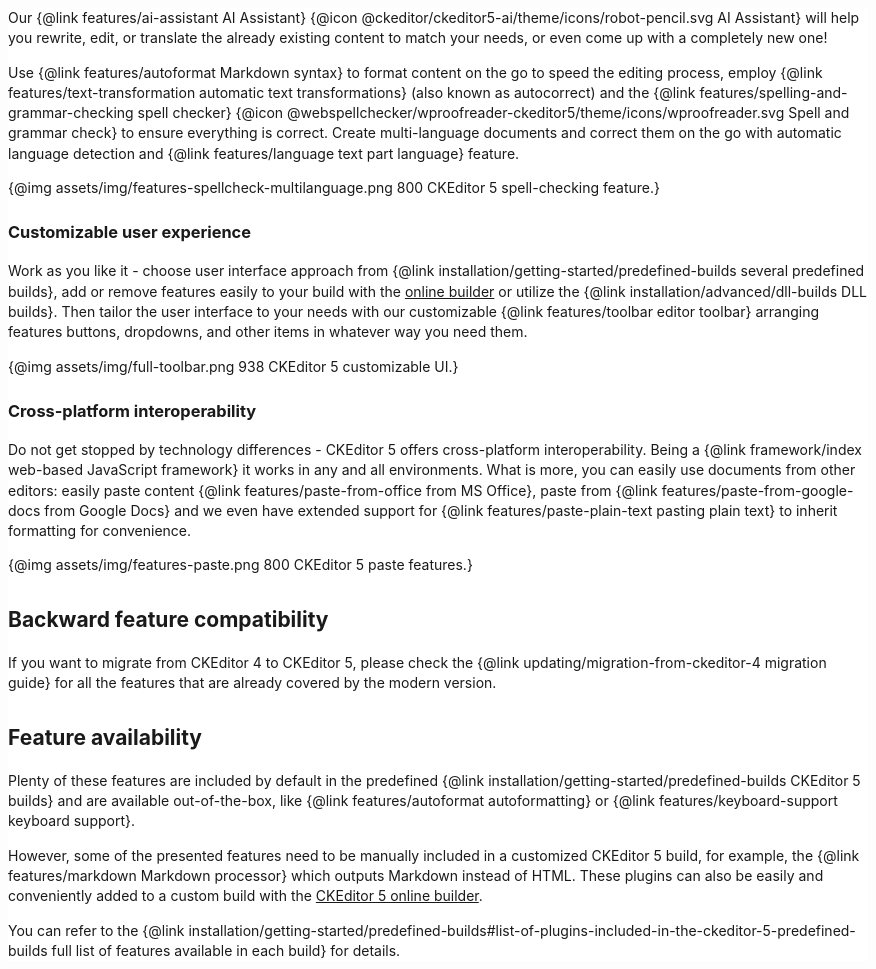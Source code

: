 Our {@link features/ai-assistant AI Assistant} {@icon @ckeditor/ckeditor5-ai/theme/icons/robot-pencil.svg AI Assistant} will help you rewrite, edit, or translate the already existing content to match your needs, or even come up with a completely new one!

Use {@link features/autoformat Markdown syntax} to format content on the go to speed the editing process, employ {@link features/text-transformation automatic text transformations} (also known as autocorrect) and the {@link features/spelling-and-grammar-checking spell checker} {@icon @webspellchecker/wproofreader-ckeditor5/theme/icons/wproofreader.svg Spell and grammar check} to ensure everything is correct. Create multi-language documents and correct them on the go with automatic language detection and {@link features/language text part language} feature.

{@img assets/img/features-spellcheck-multilanguage.png 800 CKEditor&nbsp;5 spell-checking feature.}

### Customizable user experience

Work as you like it - choose user interface approach from {@link installation/getting-started/predefined-builds several predefined builds}, add or remove features easily to your build with the [online builder](https://ckeditor.com/ckeditor-5/online-builder/) or utilize the {@link installation/advanced/dll-builds DLL builds}. Then tailor the user interface to your needs with our customizable {@link features/toolbar editor toolbar} arranging features buttons, dropdowns, and other items in whatever way you need them.

{@img assets/img/full-toolbar.png 938 CKEditor&nbsp;5 customizable UI.}

### Cross-platform interoperability

Do not get stopped by technology differences - CKEditor&nbsp;5 offers cross-platform interoperability. Being a {@link framework/index web-based JavaScript framework} it works in any and all environments. What is more, you can easily use documents from other editors: easily paste content {@link features/paste-from-office from MS Office}, paste from {@link features/paste-from-google-docs from Google Docs} and we even have extended support for {@link features/paste-plain-text pasting plain text} to inherit formatting for convenience.

{@img assets/img/features-paste.png 800 CKEditor&nbsp;5 paste features.}

## Backward feature compatibility

If you want to migrate from CKEditor 4 to CKEditor&nbsp;5, please check the {@link updating/migration-from-ckeditor-4 migration guide} for all the features that are already covered by the modern version.

## Feature availability

Plenty of these features are included by default in the predefined {@link installation/getting-started/predefined-builds CKEditor&nbsp;5 builds} and are available out-of-the-box, like {@link features/autoformat autoformatting} or {@link features/keyboard-support keyboard support}.

However, some of the presented features need to be manually included in a customized CKEditor&nbsp;5 build, for example, the {@link features/markdown Markdown processor} which outputs Markdown instead of HTML. These plugins can also be easily and conveniently added to a custom build with the [CKEditor&nbsp;5 online builder](https://ckeditor.com/ckeditor-5/online-builder/).

You can refer to the {@link installation/getting-started/predefined-builds#list-of-plugins-included-in-the-ckeditor-5-predefined-builds full list of features available in each build} for details.
